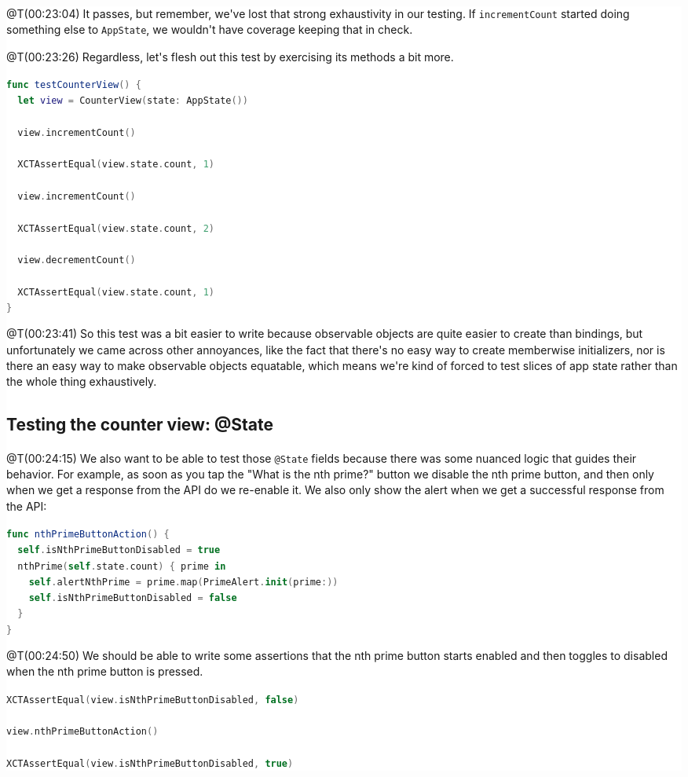 @T(00:23:04)
It passes, but remember, we've lost that strong exhaustivity in our testing. If `incrementCount` started doing something else to `AppState`, we wouldn't have coverage keeping that in check.

@T(00:23:26)
Regardless, let's flesh out this test by exercising its methods a bit more.

```swift
func testCounterView() {
  let view = CounterView(state: AppState())

  view.incrementCount()

  XCTAssertEqual(view.state.count, 1)

  view.incrementCount()

  XCTAssertEqual(view.state.count, 2)

  view.decrementCount()

  XCTAssertEqual(view.state.count, 1)
}
```

@T(00:23:41)
So this test was a bit easier to write because observable objects are quite easier to create than bindings, but unfortunately we came across other annoyances, like the fact that there's no easy way to create memberwise initializers, nor is there an easy way to make observable objects equatable, which means we're kind of forced to test slices of app state rather than the whole thing exhaustively.

## Testing the counter view: @State

@T(00:24:15)
We also want to be able to test those `@State` fields because there was some nuanced logic that guides their behavior. For example, as soon as you tap the "What is the nth prime?" button we disable the nth prime button, and then only when we get a response from the API do we re-enable it. We also only show the alert when we get a successful response from the API:

```swift
func nthPrimeButtonAction() {
  self.isNthPrimeButtonDisabled = true
  nthPrime(self.state.count) { prime in
    self.alertNthPrime = prime.map(PrimeAlert.init(prime:))
    self.isNthPrimeButtonDisabled = false
  }
}
```

@T(00:24:50)
We should be able to write some assertions that the nth prime button starts enabled and then toggles to disabled when the nth prime button is pressed.

```swift
XCTAssertEqual(view.isNthPrimeButtonDisabled, false)

view.nthPrimeButtonAction()

XCTAssertEqual(view.isNthPrimeButtonDisabled, true)
```
